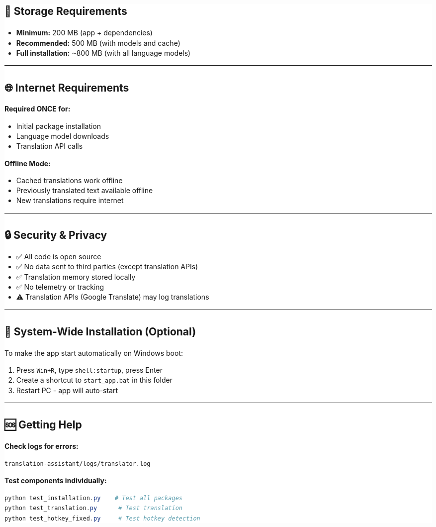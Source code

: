 ## 💾 Storage Requirements

- **Minimum:** 200 MB (app + dependencies)
- **Recommended:** 500 MB (with models and cache)
- **Full installation:** ~800 MB (with all language models)

---

## 🌐 Internet Requirements

**Required ONCE for:**
- Initial package installation
- Language model downloads
- Translation API calls

**Offline Mode:**
- Cached translations work offline
- Previously translated text available offline
- New translations require internet

---

## 🔒 Security & Privacy

- ✅ All code is open source
- ✅ No data sent to third parties (except translation APIs)
- ✅ Translation memory stored locally
- ✅ No telemetry or tracking
- ⚠️ Translation APIs (Google Translate) may log translations

---

## 📱 System-Wide Installation (Optional)

To make the app start automatically on Windows boot:

1. Press `Win+R`, type `shell:startup`, press Enter
2. Create a shortcut to `start_app.bat` in this folder
3. Restart PC - app will auto-start

---

## 🆘 Getting Help

**Check logs for errors:**
```
translation-assistant/logs/translator.log
```

**Test components individually:**
```powershell
python test_installation.py    # Test all packages
python test_translation.py      # Test translation
python test_hotkey_fixed.py     # Test hotkey detection
```
